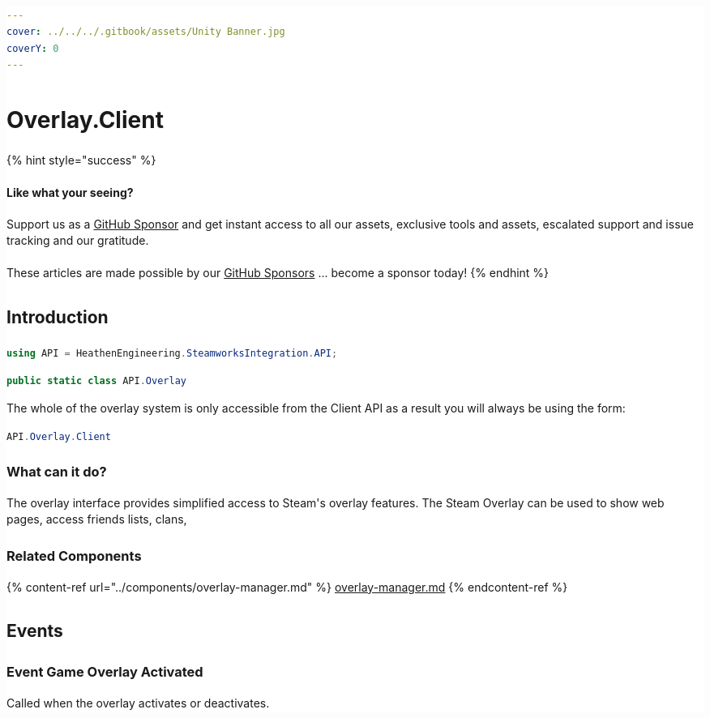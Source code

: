 ```yaml
---
cover: ../../../.gitbook/assets/Unity Banner.jpg
coverY: 0
---
```


# Overlay.Client

{% hint style="success" %}
#### Like what your seeing?

Support us as a [GitHub Sponsor](../../../where-to-buy/become-a-sponsor.md) and get instant access to all our assets, exclusive tools and assets, escalated support and issue tracking and our gratitude.\
\
These articles are made possible by our [GitHub Sponsors](../../../where-to-buy/become-a-sponsor.md) ... become a sponsor today!
{% endhint %}

## &#x20;Introduction

```csharp
using API = HeathenEngineering.SteamworksIntegration.API;
```

```csharp
public static class API.Overlay
```

The whole of the overlay system is only accessible from the Client API as a result you will always be using the form:

```csharp
API.Overlay.Client
```

### What can it do?

The overlay interface provides simplified access to Steam's overlay features. The Steam Overlay can be used to show web pages, access friends lists, clans,&#x20;

### Related Components

{% content-ref url="../components/overlay-manager.md" %}
[overlay-manager.md](../components/overlay-manager.md)
{% endcontent-ref %}

## Events

### Event Game Overlay Activated

Called when the overlay activates or deactivates.
